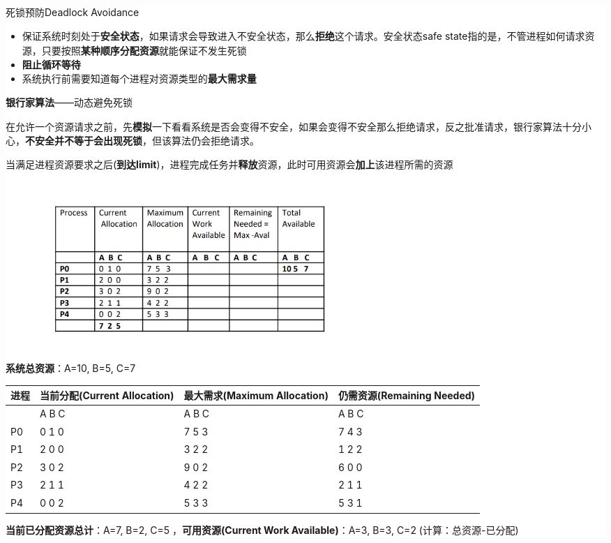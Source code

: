 死锁预防Deadlock Avoidance

+ 保证系统时刻处于**安全状态**，如果请求会导致进入不安全状态，那么**拒绝**这个请求。安全状态safe state指的是，不管进程如何请求资源，只要按照**某种顺序分配资源**就能保证不发生死锁
+ **阻止循环等待**
+ 系统执行前需要知道每个进程对资源类型的**最大需求量**



**银行家算法**——动态避免死锁

在允许一个资源请求之前，先**模拟**一下看看系统是否会变得不安全，如果会变得不安全那么拒绝请求，反之批准请求，银行家算法十分小心，**不安全并不等于会出现死锁**，但该算法仍会拒绝请求。



当满足进程资源要求之后(**到达limit**)，进程完成任务并**释放**资源，此时可用资源会**加上**该进程所需的资源



<img src="./assets/image-20250426164017229.png" alt="image-20250426164017229" style="zoom:67%;" />



**系统总资源**：A=10, B=5, C=7

| 进程 | 当前分配(Current Allocation) | 最大需求(Maximum Allocation) | 仍需资源(Remaining Needed) |
| ---- | ---------------------------- | ---------------------------- | -------------------------- |
|      | A  B  C                      | A  B  C                      | A  B  C                    |
| P0   | 0  1  0                      | 7  5  3                      | 7  4  3                    |
| P1   | 2  0  0                      | 3  2  2                      | 1  2  2                    |
| P2   | 3  0  2                      | 9  0  2                      | 6  0  0                    |
| P3   | 2  1  1                      | 4  2  2                      | 2  1  1                    |
| P4   | 0  0  2                      | 5  3  3                      | 5  3  1                    |



**当前已分配资源总计**：A=7, B=2, C=5  ，**可用资源(Current Work Available)**：A=3, B=3, C=2 (计算：总资源-已分配)

